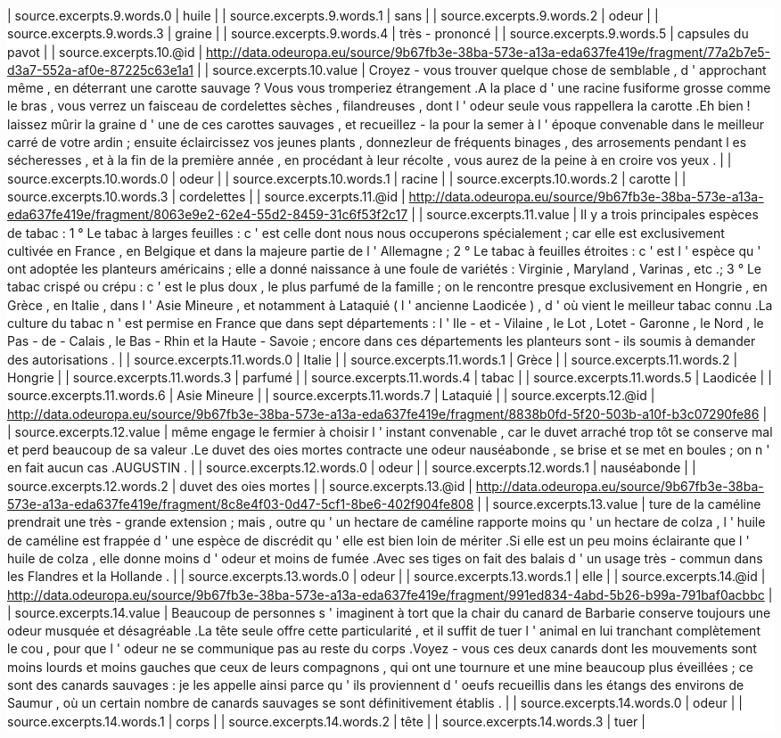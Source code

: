 | source.excerpts.9.words.0 | huile |
| source.excerpts.9.words.1 | sans |
| source.excerpts.9.words.2 | odeur |
| source.excerpts.9.words.3 | graine |
| source.excerpts.9.words.4 | très - prononcé |
| source.excerpts.9.words.5 | capsules du pavot |
| source.excerpts.10.@id | http://data.odeuropa.eu/source/9b67fb3e-38ba-573e-a13a-eda637fe419e/fragment/77a2b7e5-d3a7-552a-af0e-87225c63e1a1 |
| source.excerpts.10.value | Croyez - vous trouver quelque chose de semblable , d ' approchant même , en déterrant une carotte sauvage ? Vous vous tromperiez étrangement .A la place d ' une racine fusiforme grosse comme le bras , vous verrez un faisceau de cordelettes sèches , filandreuses , dont l ' odeur seule vous rappellera la carotte .Eh bien ! laissez mûrir la graine d ' une de ces carottes sauvages , et recueillez - la pour la semer à l ' époque convenable dans le meilleur carré de votre ardin ; ensuite éclaircissez vos jeunes plants , donnezleur de fréquents binages , des arrosements pendant l es sécheresses , et à la fin de la première année , en procédant à leur récolte , vous aurez de la peine à en croire vos yeux . |
| source.excerpts.10.words.0 | odeur |
| source.excerpts.10.words.1 | racine |
| source.excerpts.10.words.2 | carotte |
| source.excerpts.10.words.3 | cordelettes |
| source.excerpts.11.@id | http://data.odeuropa.eu/source/9b67fb3e-38ba-573e-a13a-eda637fe419e/fragment/8063e9e2-62e4-55d2-8459-31c6f53f2c17 |
| source.excerpts.11.value | Il y a trois principales espèces de tabac : 1 ° Le tabac à larges feuilles : c ' est celle dont nous nous occuperons spécialement ; car elle est exclusivement cultivée en France , en Belgique et dans la majeure partie de l ' Allemagne ; 2 ° Le tabac à feuilles étroites : c ' est l ' espèce qu ' ont adoptée les planteurs américains ; elle a donné naissance à une foule de variétés : Virginie , Maryland , Varinas , etc .; 3 ° Le tabac crispé ou crépu : c ' est le plus doux , le plus parfumé de la famille ; on le rencontre presque exclusivement en Hongrie , en Grèce , en Italie , dans l ' Asie Mineure , et notamment à Lataquié ( l ' ancienne Laodicée ) , d ' où vient le meilleur tabac connu .La culture du tabac n ' est permise en France que dans sept départements : l ' Ile - et - Vilaine , le Lot , Lotet - Garonne , le Nord , le Pas - de - Calais , le Bas - Rhin et la Haute - Savoie ; encore dans ces départements les planteurs sont - ils soumis à demander des autorisations . |
| source.excerpts.11.words.0 | Italie |
| source.excerpts.11.words.1 | Grèce |
| source.excerpts.11.words.2 | Hongrie |
| source.excerpts.11.words.3 | parfumé |
| source.excerpts.11.words.4 | tabac |
| source.excerpts.11.words.5 | Laodicée |
| source.excerpts.11.words.6 | Asie Mineure |
| source.excerpts.11.words.7 | Lataquié |
| source.excerpts.12.@id | http://data.odeuropa.eu/source/9b67fb3e-38ba-573e-a13a-eda637fe419e/fragment/8838b0fd-5f20-503b-a10f-b3c07290fe86 |
| source.excerpts.12.value | même engage le fermier à choisir l ' instant convenable , car le duvet arraché trop tôt se conserve mal et perd beaucoup de sa valeur .Le duvet des oies mortes contracte une odeur nauséabonde , se brise et se met en boules ; on n ' en fait aucun cas .AUGUSTIN . |
| source.excerpts.12.words.0 | odeur |
| source.excerpts.12.words.1 | nauséabonde |
| source.excerpts.12.words.2 | duvet des oies mortes |
| source.excerpts.13.@id | http://data.odeuropa.eu/source/9b67fb3e-38ba-573e-a13a-eda637fe419e/fragment/8c8e4f03-0d47-5cf1-8be6-402f904fe808 |
| source.excerpts.13.value | ture de la caméline prendrait une très - grande extension ; mais , outre qu ' un hectare de caméline rapporte moins qu ' un hectare de colza , l ' huile de caméline est frappée d ' une espèce de discrédit qu ' elle est bien loin de mériter .Si elle est un peu moins éclairante que l ' huile de colza , elle donne moins d ' odeur et moins de fumée .Avec ses tiges on fait des balais d ' un usage très - commun dans les Flandres et la Hollande . |
| source.excerpts.13.words.0 | odeur |
| source.excerpts.13.words.1 | elle |
| source.excerpts.14.@id | http://data.odeuropa.eu/source/9b67fb3e-38ba-573e-a13a-eda637fe419e/fragment/991ed834-4abd-5b26-b99a-791baf0acbbc |
| source.excerpts.14.value | Beaucoup de personnes s ' imaginent à tort que la chair du canard de Barbarie conserve toujours une odeur musquée et désagréable .La tête seule offre cette particularité , et il suffit de tuer l ' animal en lui tranchant complètement le cou , pour que l ' odeur ne se communique pas au reste du corps .Voyez - vous ces deux canards dont les mouvements sont moins lourds et moins gauches que ceux de leurs compagnons , qui ont une tournure et une mine beaucoup plus éveillées ; ce sont des canards sauvages : je les appelle ainsi parce qu ' ils proviennent d ' oeufs recueillis dans les étangs des environs de Saumur , où un certain nombre de canards sauvages se sont définitivement établis . |
| source.excerpts.14.words.0 | odeur |
| source.excerpts.14.words.1 | corps |
| source.excerpts.14.words.2 | tête |
| source.excerpts.14.words.3 | tuer |
